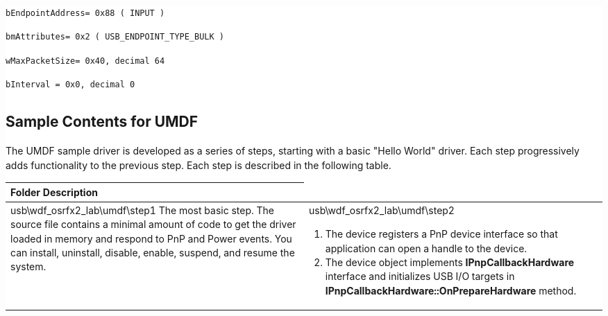 `bEndpointAddress= 0x88 ( INPUT )`

`bmAttributes= 0x2 ( USB_ENDPOINT_TYPE_BULK )`

`wMaxPacketSize= 0x40, decimal 64`

`bInterval = 0x0, decimal 0 `

Sample Contents for UMDF
------------------------

The UMDF sample driver is developed as a series of steps, starting with a basic "Hello World" driver. Each step progressively adds functionality to the previous step. Each step is described in the following table.

<table>
<colgroup>
<col width="50%" />
<col width="50%" />
</colgroup>
<thead>
<tr class="header">
<th align="left">Folder
Description</th>
</tr>
</thead>
<tbody>
<tr class="odd">
<td align="left">usb\wdf_osrfx2_lab\umdf\step1
The most basic step. The source file contains a minimal amount of code to get the driver loaded in memory and respond to PnP and Power events. You can install, uninstall, disable, enable, suspend, and resume the system.</td>
<td align="left">usb\wdf_osrfx2_lab\umdf\step2
<ol>
<li>The device registers a PnP device interface so that application can open a handle to the device.</li>
<li>The device object implements <strong>IPnpCallbackHardware</strong> interface and initializes USB I/O targets in <strong>IPnpCallbackHardware::OnPrepareHardware</strong> method.</li>
</ol></td>
</tr>
</tbody>
</table>


